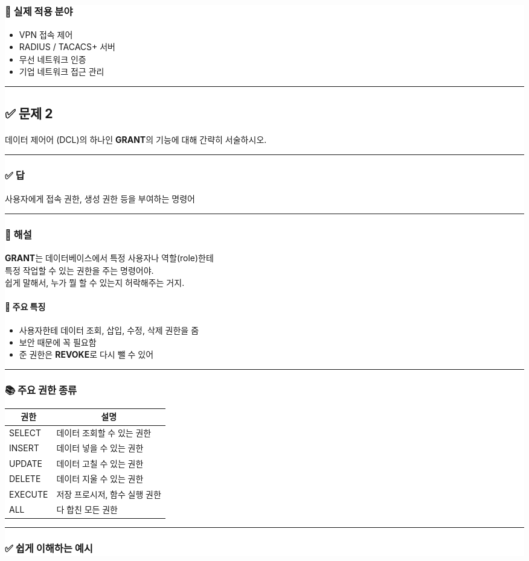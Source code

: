 
### 📎 실제 적용 분야

- VPN 접속 제어  
- RADIUS / TACACS+ 서버  
- 무선 네트워크 인증  
- 기업 네트워크 접근 관리  



---------------------------------------------------------------------------------------------
## ✅ 문제 2

데이터 제어어 (DCL)의 하나인 **GRANT**의 기능에 대해 간략히 서술하시오.

---

### ✅ 답

사용자에게 접속 권한, 생성 권한 등을 부여하는 명령어

---

### 📌 해설

**GRANT**는 데이터베이스에서 특정 사용자나 역할(role)한테  
특정 작업할 수 있는 권한을 주는 명령어야.  
쉽게 말해서, 누가 뭘 할 수 있는지 허락해주는 거지.

#### 🔹 주요 특징
- 사용자한테 데이터 조회, 삽입, 수정, 삭제 권한을 줌  
- 보안 때문에 꼭 필요함  
- 준 권한은 **REVOKE**로 다시 뺄 수 있어  

---

### 📚 주요 권한 종류

| 권한    | 설명                      |
|---------|---------------------------|
| SELECT  | 데이터 조회할 수 있는 권한  |
| INSERT  | 데이터 넣을 수 있는 권한    |
| UPDATE  | 데이터 고칠 수 있는 권한    |
| DELETE  | 데이터 지울 수 있는 권한    |
| EXECUTE | 저장 프로시저, 함수 실행 권한 |
| ALL     | 다 합친 모든 권한          |

---

### ✅ 쉽게 이해하는 예시
